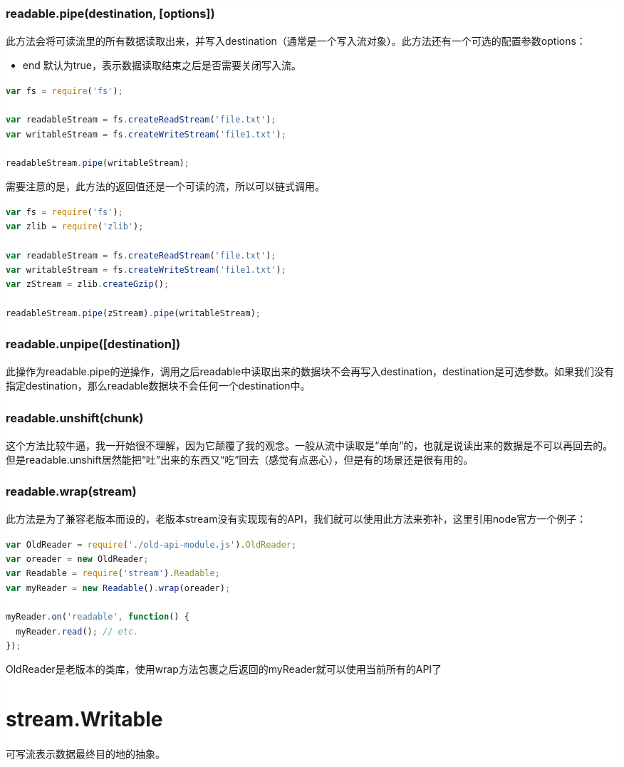 ### readable.pipe(destination, [options])
此方法会将可读流里的所有数据读取出来，并写入destination（通常是一个写入流对象）。此方法还有一个可选的配置参数options：

+ end 默认为true，表示数据读取结束之后是否需要关闭写入流。

```js
var fs = require('fs');

var readableStream = fs.createReadStream('file.txt');
var writableStream = fs.createWriteStream('file1.txt');

readableStream.pipe(writableStream);
```

需要注意的是，此方法的返回值还是一个可读的流，所以可以链式调用。

```js
var fs = require('fs');
var zlib = require('zlib');

var readableStream = fs.createReadStream('file.txt');
var writableStream = fs.createWriteStream('file1.txt');
var zStream = zlib.createGzip();

readableStream.pipe(zStream).pipe(writableStream);
```

### readable.unpipe([destination])
此操作为readable.pipe的逆操作，调用之后readable中读取出来的数据块不会再写入destination，destination是可选参数。如果我们没有指定destination，那么readable数据块不会任何一个destination中。

### readable.unshift(chunk)
这个方法比较牛逼，我一开始很不理解，因为它颠覆了我的观念。一般从流中读取是“单向”的，也就是说读出来的数据是不可以再回去的。但是readable.unshift居然能把“吐”出来的东西又“吃”回去（感觉有点恶心），但是有的场景还是很有用的。

### readable.wrap(stream)
此方法是为了兼容老版本而设的，老版本stream没有实现现有的API，我们就可以使用此方法来弥补，这里引用node官方一个例子：

```js
var OldReader = require('./old-api-module.js').OldReader;
var oreader = new OldReader;
var Readable = require('stream').Readable;
var myReader = new Readable().wrap(oreader);

myReader.on('readable', function() {
  myReader.read(); // etc.
});
```

OldReader是老版本的类库，使用wrap方法包裹之后返回的myReader就可以使用当前所有的API了

# stream.Writable
可写流表示数据最终目的地的抽象。
